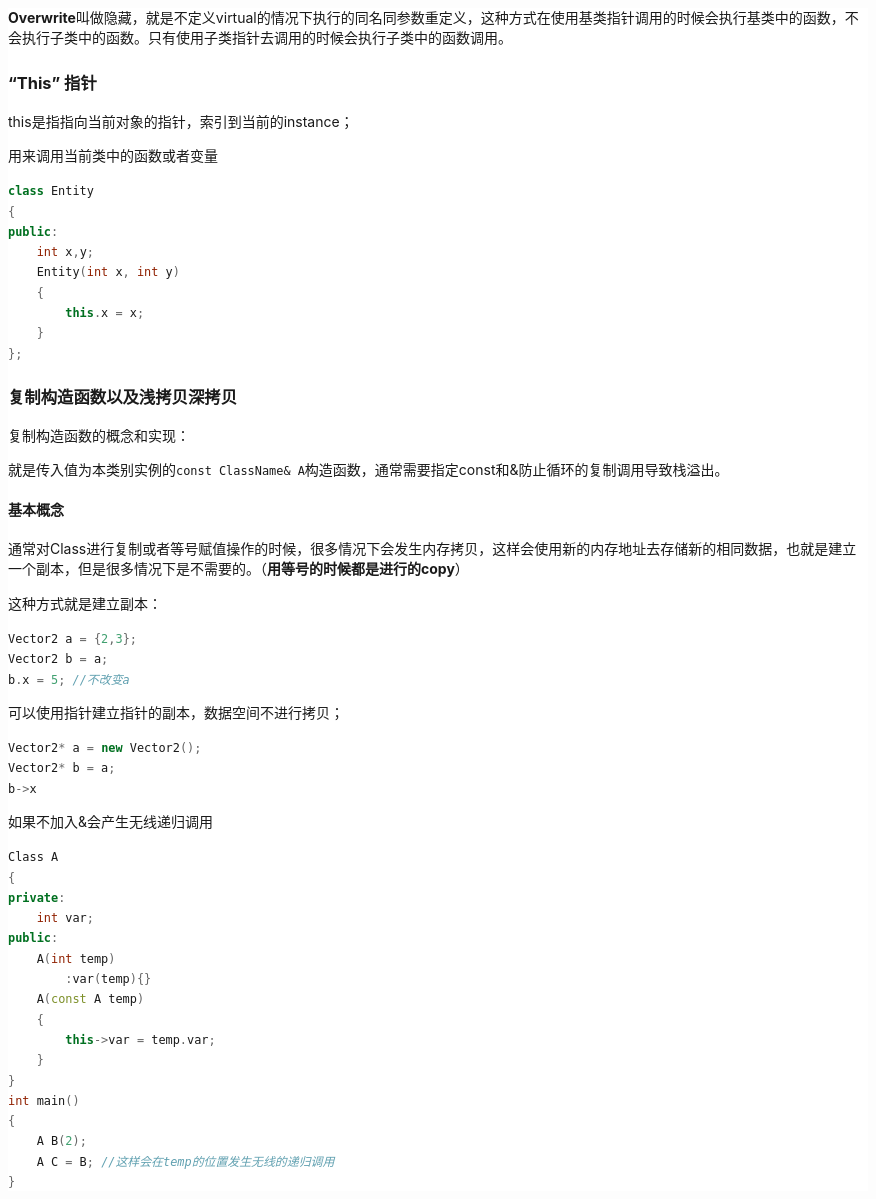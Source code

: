 **Overwrite**叫做隐藏，就是不定义virtual的情况下执行的同名同参数重定义，这种方式在使用基类指针调用的时候会执行基类中的函数，不会执行子类中的函数。只有使用子类指针去调用的时候会执行子类中的函数调用。

### “This” 指针

this是指指向当前对象的指针，索引到当前的instance；

用来调用当前类中的函数或者变量

```c++
class Entity
{
public:
	int x,y;
	Entity(int x, int y)
	{
		this.x = x;
	}
};
```

### 复制构造函数以及浅拷贝深拷贝

复制构造函数的概念和实现：

就是传入值为本类别实例的`const ClassName& A`构造函数，通常需要指定const和&防止循环的复制调用导致栈溢出。

#### 基本概念

通常对Class进行复制或者等号赋值操作的时候，很多情况下会发生内存拷贝，这样会使用新的内存地址去存储新的相同数据，也就是建立一个副本，但是很多情况下是不需要的。（**用等号的时候都是进行的copy**）

这种方式就是建立副本：

```c++
Vector2 a = {2,3};
Vector2 b = a;
b.x = 5; //不改变a
```

可以使用指针建立指针的副本，数据空间不进行拷贝；

```c++
Vector2* a = new Vector2();
Vector2* b = a;
b->x
```

如果不加入&会产生无线递归调用

```c++
Class A
{
private:
    int var;
public:
    A(int temp)
        :var(temp){}
    A(const A temp)
    {
        this->var = temp.var;
    }
}
int main()
{
    A B(2);
    A C = B; //这样会在temp的位置发生无线的递归调用
}
```
